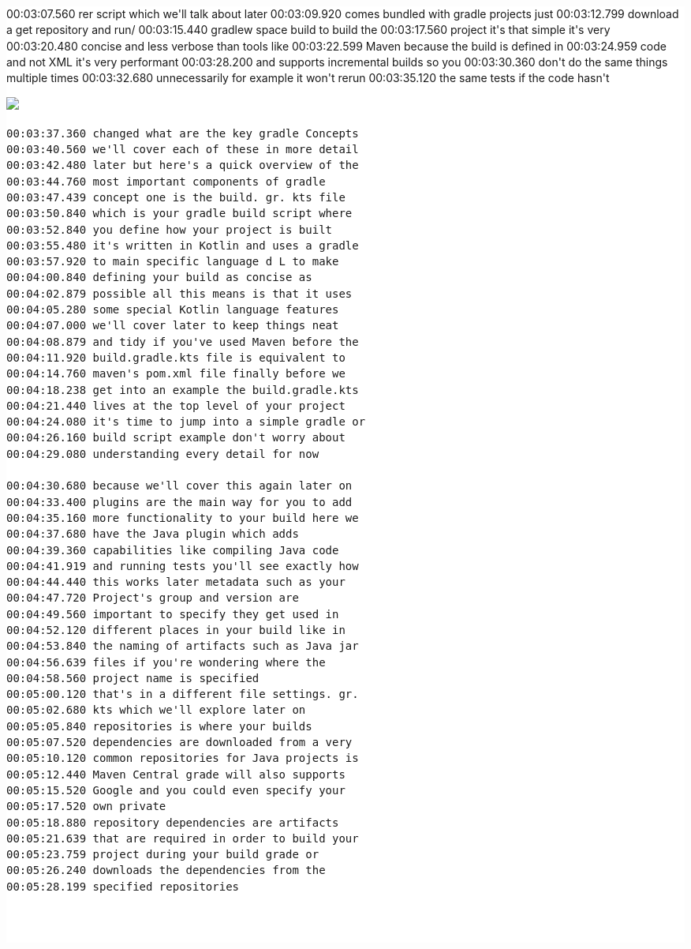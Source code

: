 00:03:07.560 rer script which we'll talk about later
00:03:09.920 comes bundled with gradle projects just
00:03:12.799 download a get repository and run/
00:03:15.440 gradlew space build to build the
00:03:17.560 project it's that simple it's very
00:03:20.480 concise and less verbose than tools like
00:03:22.599 Maven because the build is defined in
00:03:24.959 code and not XML it's very performant
00:03:28.200 and supports incremental builds so you
00:03:30.360 don't do the same things multiple times
00:03:32.680 unnecessarily for example it won't rerun
00:03:35.120 the same tests if the code hasn't
</pre>

<img src="img/3.png" width=800><br>
<pre>
00:03:37.360 changed what are the key gradle Concepts
00:03:40.560 we'll cover each of these in more detail
00:03:42.480 later but here's a quick overview of the
00:03:44.760 most important components of gradle
00:03:47.439 concept one is the build. gr. kts file
00:03:50.840 which is your gradle build script where
00:03:52.840 you define how your project is built
00:03:55.480 it's written in Kotlin and uses a gradle
00:03:57.920 to main specific language d L to make
00:04:00.840 defining your build as concise as
00:04:02.879 possible all this means is that it uses
00:04:05.280 some special Kotlin language features
00:04:07.000 we'll cover later to keep things neat
00:04:08.879 and tidy if you've used Maven before the
00:04:11.920 build.gradle.kts file is equivalent to
00:04:14.760 maven's pom.xml file finally before we
00:04:18.238 get into an example the build.gradle.kts   
00:04:21.440 lives at the top level of your project
00:04:24.080 it's time to jump into a simple gradle or
00:04:26.160 build script example don't worry about
00:04:29.080 understanding every detail for now

00:04:30.680 because we'll cover this again later on
00:04:33.400 plugins are the main way for you to add
00:04:35.160 more functionality to your build here we
00:04:37.680 have the Java plugin which adds
00:04:39.360 capabilities like compiling Java code
00:04:41.919 and running tests you'll see exactly how
00:04:44.440 this works later metadata such as your
00:04:47.720 Project's group and version are
00:04:49.560 important to specify they get used in
00:04:52.120 different places in your build like in
00:04:53.840 the naming of artifacts such as Java jar
00:04:56.639 files if you're wondering where the
00:04:58.560 project name is specified
00:05:00.120 that's in a different file settings. gr.
00:05:02.680 kts which we'll explore later on
00:05:05.840 repositories is where your builds
00:05:07.520 dependencies are downloaded from a very
00:05:10.120 common repositories for Java projects is
00:05:12.440 Maven Central grade will also supports
00:05:15.520 Google and you could even specify your
00:05:17.520 own private
00:05:18.880 repository dependencies are artifacts
00:05:21.639 that are required in order to build your
00:05:23.759 project during your build grade or
00:05:26.240 downloads the dependencies from the
00:05:28.199 specified repositories